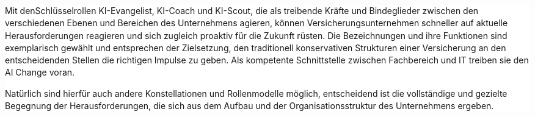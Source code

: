 Mit denSchlüsselrollen KI-Evangelist, KI-Coach und KI-Scout, die als treibende Kräfte und Bindeglieder zwischen den verschiedenen Ebenen und Bereichen des Unternehmens agieren, können Versicherungsunternehmen schneller auf aktuelle Herausforderungen reagieren und sich zugleich proaktiv für die Zukunft rüsten. Die Bezeichnungen und ihre Funktionen sind exemplarisch gewählt und entsprechen der Zielsetzung, den traditionell konservativen Strukturen einer Versicherung an den entscheidenden Stellen die richtigen Impulse zu geben. Als kompetente Schnittstelle zwischen Fachbereich und IT treiben sie den AI Change voran.

Natürlich sind hierfür auch andere Konstellationen und Rollenmodelle möglich, entscheidend ist die vollständige und gezielte Begegnung der Herausforderungen, die sich aus dem Aufbau und der Organisationsstruktur des Unternehmens ergeben.